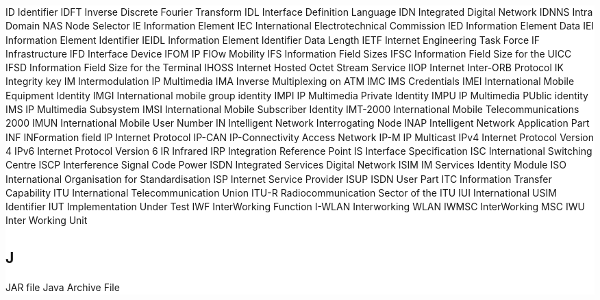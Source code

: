 ID Identifier
IDFT Inverse Discrete Fourier Transform
IDL Interface Definition Language
IDN Integrated Digital Network
IDNNS Intra Domain NAS Node Selector
IE Information Element
IEC International Electrotechnical Commission
IED Information Element Data
IEI Information Element Identifier
IEIDL Information Element Identifier Data Length
IETF Internet Engineering Task Force
IF Infrastructure
IFD Interface Device
IFOM IP FlOw Mobility
IFS Information Field Sizes
IFSC Information Field Size for the UICC
IFSD Information Field Size for the Terminal
IHOSS Internet Hosted Octet Stream Service
IIOP Internet Inter-ORB Protocol
IK Integrity key
IM Intermodulation
IP Multimedia
IMA Inverse Multiplexing on ATM
IMC IMS Credentials
IMEI International Mobile Equipment Identity
IMGI International mobile group identity
IMPI IP Multimedia Private Identity
IMPU IP Multimedia PUblic identity
IMS IP Multimedia Subsystem
IMSI International Mobile Subscriber Identity
IMT-2000 International Mobile Telecommunications 2000
IMUN International Mobile User Number
IN Intelligent Network
Interrogating Node
INAP Intelligent Network Application Part
INF INFormation field
IP Internet Protocol
IP-CAN IP-Connectivity Access Network
IP-M IP Multicast
IPv4 Internet Protocol Version 4
IPv6 Internet Protocol Version 6
IR Infrared
IRP Integration Reference Point
IS Interface Specification
ISC International Switching Centre
ISCP Interference Signal Code Power
ISDN Integrated Services Digital Network
ISIM IM Services Identity Module
ISO International Organisation for Standardisation
ISP Internet Service Provider
ISUP ISDN User Part
ITC Information Transfer Capability
ITU International Telecommunication Union
ITU-R Radiocommunication Sector of the ITU
IUI International USIM Identifier
IUT Implementation Under Test
IWF InterWorking Function
I-WLAN Interworking WLAN
IWMSC InterWorking MSC
IWU Inter Working Unit
## J
JAR file Java Archive File